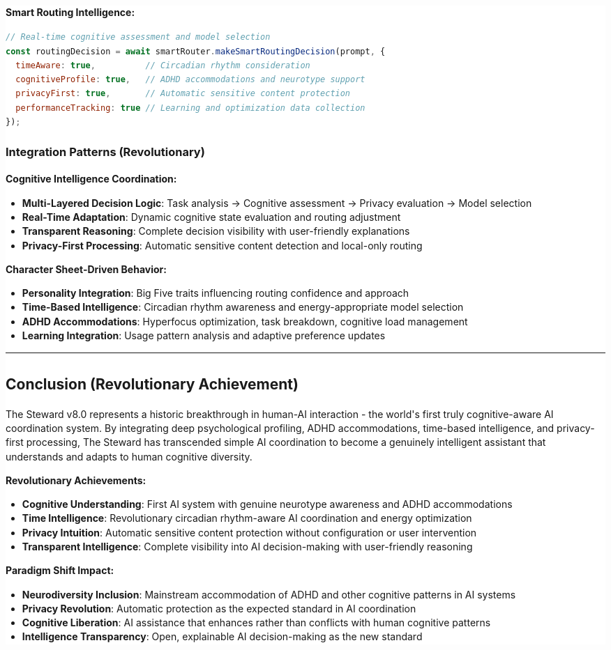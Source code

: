 **Smart Routing Intelligence:**
```javascript
// Real-time cognitive assessment and model selection
const routingDecision = await smartRouter.makeSmartRoutingDecision(prompt, {
  timeAware: true,          // Circadian rhythm consideration
  cognitiveProfile: true,   // ADHD accommodations and neurotype support
  privacyFirst: true,       // Automatic sensitive content protection
  performanceTracking: true // Learning and optimization data collection
});
```

### Integration Patterns (Revolutionary)

**Cognitive Intelligence Coordination:**
- **Multi-Layered Decision Logic**: Task analysis → Cognitive assessment → Privacy evaluation → Model selection
- **Real-Time Adaptation**: Dynamic cognitive state evaluation and routing adjustment
- **Transparent Reasoning**: Complete decision visibility with user-friendly explanations
- **Privacy-First Processing**: Automatic sensitive content detection and local-only routing

**Character Sheet-Driven Behavior:**
- **Personality Integration**: Big Five traits influencing routing confidence and approach
- **Time-Based Intelligence**: Circadian rhythm awareness and energy-appropriate model selection
- **ADHD Accommodations**: Hyperfocus optimization, task breakdown, cognitive load management
- **Learning Integration**: Usage pattern analysis and adaptive preference updates

-----
## Conclusion (Revolutionary Achievement)

The Steward v8.0 represents a historic breakthrough in human-AI interaction - the world's first truly cognitive-aware AI coordination system. By integrating deep psychological profiling, ADHD accommodations, time-based intelligence, and privacy-first processing, The Steward has transcended simple AI coordination to become a genuinely intelligent assistant that understands and adapts to human cognitive diversity.

**Revolutionary Achievements:**
- **Cognitive Understanding**: First AI system with genuine neurotype awareness and ADHD accommodations
- **Time Intelligence**: Revolutionary circadian rhythm-aware AI coordination and energy optimization
- **Privacy Intuition**: Automatic sensitive content protection without configuration or user intervention
- **Transparent Intelligence**: Complete visibility into AI decision-making with user-friendly reasoning

**Paradigm Shift Impact:**
- **Neurodiversity Inclusion**: Mainstream accommodation of ADHD and other cognitive patterns in AI systems
- **Privacy Revolution**: Automatic protection as the expected standard in AI coordination
- **Cognitive Liberation**: AI assistance that enhances rather than conflicts with human cognitive patterns
- **Intelligence Transparency**: Open, explainable AI decision-making as the new standard
